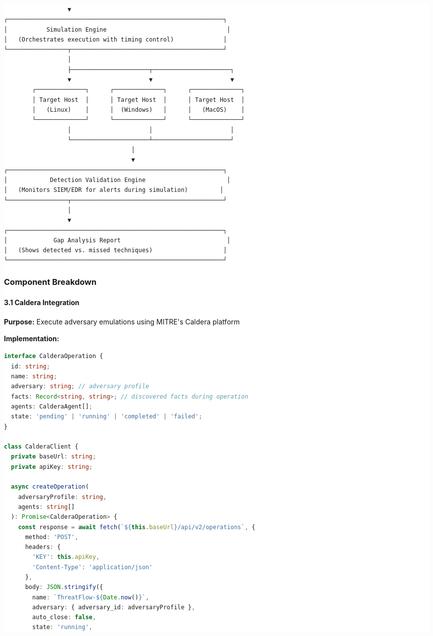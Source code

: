 ```
                  ▼
┌─────────────────────────────────────────────────────────────┐
│           Simulation Engine                                  │
│   (Orchestrates execution with timing control)              │
└─────────────────┬───────────────────────────────────────────┘
                  │
                  ├──────────────────────┬──────────────────────┐
                  ▼                      ▼                      ▼
        ┌──────────────┐      ┌──────────────┐      ┌──────────────┐
        │ Target Host  │      │ Target Host  │      │ Target Host  │
        │   (Linux)    │      │  (Windows)   │      │   (MacOS)    │
        └──────────────┘      └──────────────┘      └──────────────┘
                  │                      │                      │
                  └──────────────────────┴──────────────────────┘
                                    │
                                    ▼
┌─────────────────────────────────────────────────────────────┐
│            Detection Validation Engine                       │
│   (Monitors SIEM/EDR for alerts during simulation)         │
└─────────────────┬───────────────────────────────────────────┘
                  │
                  ▼
┌─────────────────────────────────────────────────────────────┐
│             Gap Analysis Report                              │
│   (Shows detected vs. missed techniques)                    │
└─────────────────────────────────────────────────────────────┘
```

### Component Breakdown

#### 3.1 Caldera Integration
**Purpose:** Execute adversary emulations using MITRE's Caldera platform

**Implementation:**
```typescript
interface CalderaOperation {
  id: string;
  name: string;
  adversary: string; // adversary profile
  facts: Record<string, string>; // discovered facts during operation
  agents: CalderaAgent[];
  state: 'pending' | 'running' | 'completed' | 'failed';
}

class CalderaClient {
  private baseUrl: string;
  private apiKey: string;

  async createOperation(
    adversaryProfile: string,
    agents: string[]
  ): Promise<CalderaOperation> {
    const response = await fetch(`${this.baseUrl}/api/v2/operations`, {
      method: 'POST',
      headers: {
        'KEY': this.apiKey,
        'Content-Type': 'application/json'
      },
      body: JSON.stringify({
        name: `ThreatFlow-${Date.now()}`,
        adversary: { adversary_id: adversaryProfile },
        auto_close: false,
        state: 'running',
```